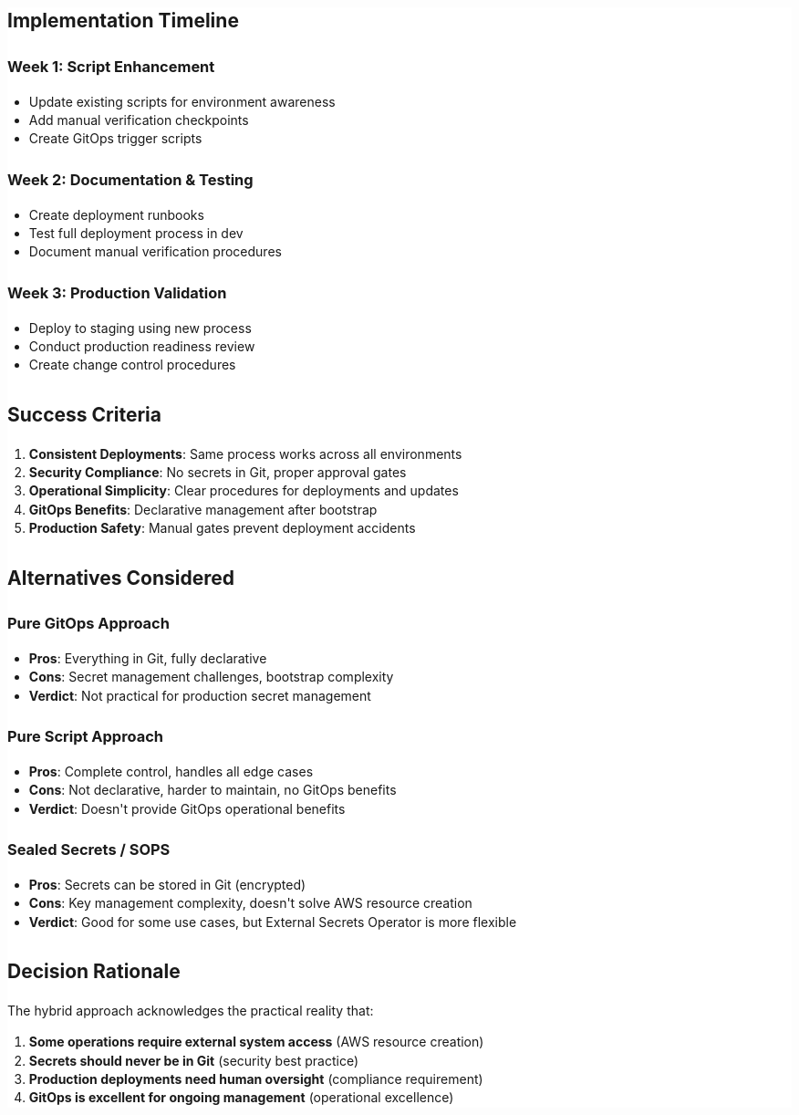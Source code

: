 ## Implementation Timeline

### Week 1: Script Enhancement
- Update existing scripts for environment awareness
- Add manual verification checkpoints
- Create GitOps trigger scripts

### Week 2: Documentation & Testing
- Create deployment runbooks
- Test full deployment process in dev
- Document manual verification procedures

### Week 3: Production Validation
- Deploy to staging using new process
- Conduct production readiness review
- Create change control procedures

## Success Criteria

1. **Consistent Deployments**: Same process works across all environments
2. **Security Compliance**: No secrets in Git, proper approval gates
3. **Operational Simplicity**: Clear procedures for deployments and updates
4. **GitOps Benefits**: Declarative management after bootstrap
5. **Production Safety**: Manual gates prevent deployment accidents

## Alternatives Considered

### Pure GitOps Approach
- **Pros**: Everything in Git, fully declarative
- **Cons**: Secret management challenges, bootstrap complexity
- **Verdict**: Not practical for production secret management

### Pure Script Approach
- **Pros**: Complete control, handles all edge cases
- **Cons**: Not declarative, harder to maintain, no GitOps benefits
- **Verdict**: Doesn't provide GitOps operational benefits

### Sealed Secrets / SOPS
- **Pros**: Secrets can be stored in Git (encrypted)
- **Cons**: Key management complexity, doesn't solve AWS resource creation
- **Verdict**: Good for some use cases, but External Secrets Operator is more flexible

## Decision Rationale

The hybrid approach acknowledges the practical reality that:
1. **Some operations require external system access** (AWS resource creation)
2. **Secrets should never be in Git** (security best practice)
3. **Production deployments need human oversight** (compliance requirement)
4. **GitOps is excellent for ongoing management** (operational excellence)
